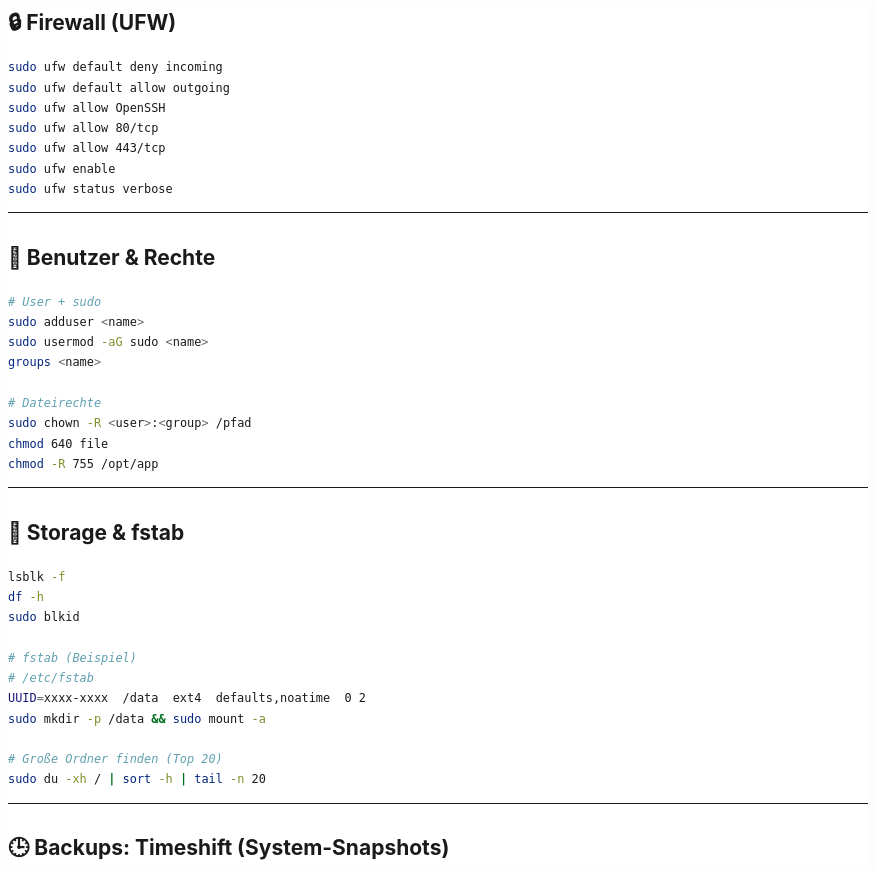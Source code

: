 
<a id="ufw"></a>
## 🔒 Firewall (UFW)

```bash
sudo ufw default deny incoming
sudo ufw default allow outgoing
sudo ufw allow OpenSSH
sudo ufw allow 80/tcp
sudo ufw allow 443/tcp
sudo ufw enable
sudo ufw status verbose
```

---

<a id="users"></a>
## 👤 Benutzer & Rechte

```bash
# User + sudo
sudo adduser <name>
sudo usermod -aG sudo <name>
groups <name>

# Dateirechte
sudo chown -R <user>:<group> /pfad
chmod 640 file
chmod -R 755 /opt/app
```

---

<a id="storage"></a>
## 💾 Storage & fstab

```bash
lsblk -f
df -h
sudo blkid

# fstab (Beispiel)
# /etc/fstab
UUID=xxxx-xxxx  /data  ext4  defaults,noatime  0 2
sudo mkdir -p /data && sudo mount -a

# Große Ordner finden (Top 20)
sudo du -xh / | sort -h | tail -n 20
```

---

<a id="timeshift"></a>
## 🕒 Backups: Timeshift (System-Snapshots)
